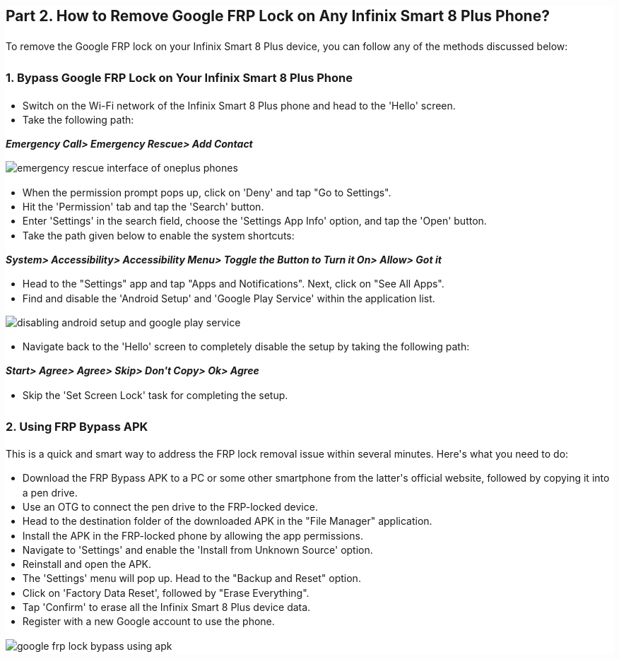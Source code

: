 ## Part 2. How to Remove Google FRP Lock on Any Infinix Smart 8 Plus Phone?

To remove the Google FRP lock on your Infinix Smart 8 Plus device, you can follow any of the methods discussed below:

### 1\. Bypass Google FRP Lock on Your Infinix Smart 8 Plus Phone

- Switch on the Wi-Fi network of the Infinix Smart 8 Plus phone and head to the 'Hello' screen.
- Take the following path:

_**Emergency Call> Emergency Rescue> Add Contact**_

![emergency rescue interface of oneplus phones](https://images.wondershare.com/drfone/article/2022/08/how-to-bypass-google-frp-lock-on-any-oneplus-phones-02.jpg)

- When the permission prompt pops up, click on 'Deny' and tap "Go to Settings".
- Hit the 'Permission' tab and tap the 'Search' button.
- Enter 'Settings' in the search field, choose the 'Settings App Info' option, and tap the 'Open' button.
- Take the path given below to enable the system shortcuts:

_**System> Accessibility> Accessibility Menu> Toggle the Button to Turn it On> Allow> Got it**_

- Head to the "Settings" app and tap "Apps and Notifications". Next, click on "See All Apps".
- Find and disable the 'Android Setup' and 'Google Play Service' within the application list.

![disabling android setup and google play service](https://images.wondershare.com/drfone/article/2022/08/how-to-bypass-google-frp-lock-on-any-oneplus-phones-03.jpg)

- Navigate back to the 'Hello' screen to completely disable the setup by taking the following path:

_**Start> Agree> Agree> Skip> Don't Copy> Ok> Agree**_

- Skip the 'Set Screen Lock' task for completing the setup.

### 2\. Using FRP Bypass APK

This is a quick and smart way to address the FRP lock removal issue within several minutes. Here's what you need to do:

- Download the FRP Bypass APK to a PC or some other smartphone from the latter's official website, followed by copying it into a pen drive.
- Use an OTG to connect the pen drive to the FRP-locked device.
- Head to the destination folder of the downloaded APK in the "File Manager" application.
- Install the APK in the FRP-locked phone by allowing the app permissions.
- Navigate to 'Settings' and enable the 'Install from Unknown Source' option.
- Reinstall and open the APK.
- The 'Settings' menu will pop up. Head to the "Backup and Reset" option.
- Click on 'Factory Data Reset', followed by "Erase Everything".
- Tap 'Confirm' to erase all the Infinix Smart 8 Plus device data.
- Register with a new Google account to use the phone.

![google frp lock bypass using apk](https://images.wondershare.com/drfone/article/2022/08/how-to-bypass-google-frp-lock-on-any-oneplus-phones-04.jpg)
